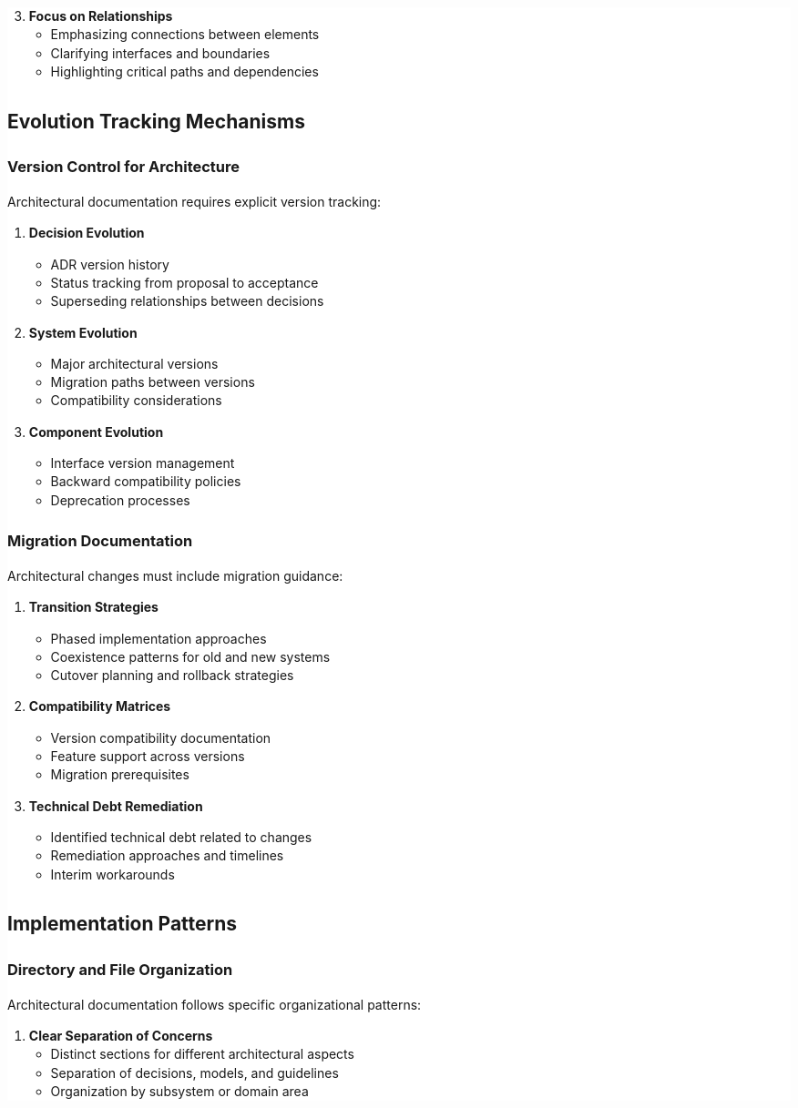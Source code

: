 3. **Focus on Relationships**
   - Emphasizing connections between elements
   - Clarifying interfaces and boundaries
   - Highlighting critical paths and dependencies

## Evolution Tracking Mechanisms

### Version Control for Architecture

Architectural documentation requires explicit version tracking:

1. **Decision Evolution**
   - ADR version history
   - Status tracking from proposal to acceptance
   - Superseding relationships between decisions

2. **System Evolution**
   - Major architectural versions
   - Migration paths between versions
   - Compatibility considerations

3. **Component Evolution**
   - Interface version management
   - Backward compatibility policies
   - Deprecation processes

### Migration Documentation

Architectural changes must include migration guidance:

1. **Transition Strategies**
   - Phased implementation approaches
   - Coexistence patterns for old and new systems
   - Cutover planning and rollback strategies

2. **Compatibility Matrices**
   - Version compatibility documentation
   - Feature support across versions
   - Migration prerequisites

3. **Technical Debt Remediation**
   - Identified technical debt related to changes
   - Remediation approaches and timelines
   - Interim workarounds

## Implementation Patterns

### Directory and File Organization

Architectural documentation follows specific organizational patterns:

1. **Clear Separation of Concerns**
   - Distinct sections for different architectural aspects
   - Separation of decisions, models, and guidelines
   - Organization by subsystem or domain area
